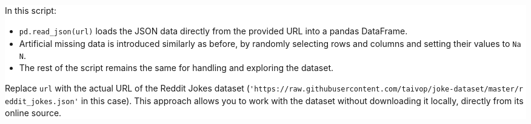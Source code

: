 In this script:

- `pd.read_json(url)` loads the JSON data directly from the provided URL into a pandas DataFrame.
- Artificial missing data is introduced similarly as before, by randomly selecting rows and columns and setting their values to `NaN`.
- The rest of the script remains the same for handling and exploring the dataset.

Replace `url` with the actual URL of the Reddit Jokes dataset (`'https://raw.githubusercontent.com/taivop/joke-dataset/master/reddit_jokes.json'` in this case). This approach allows you to work with the dataset without downloading it locally, directly from its online source.
